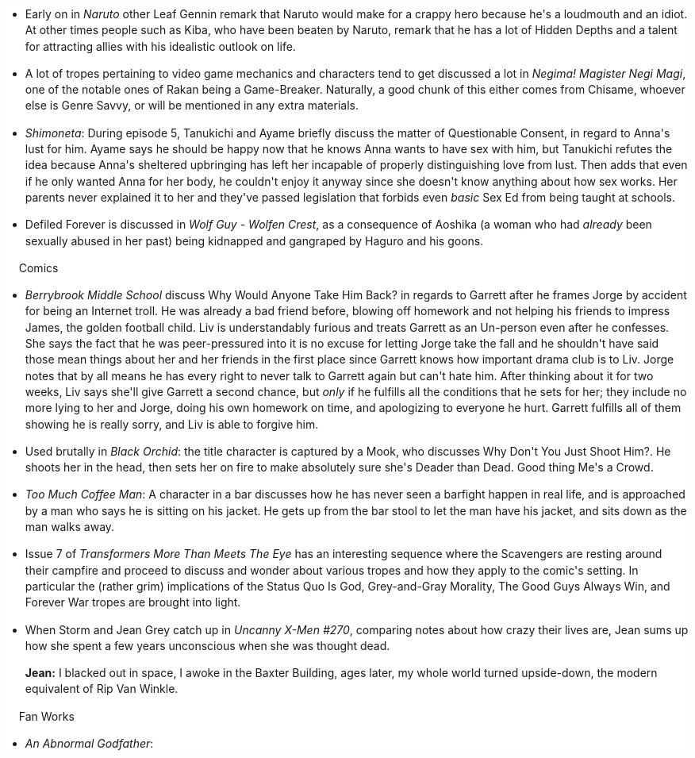 -   Early on in _Naruto_ other Leaf Gennin remark that Naruto would make for a crappy hero because he's a loudmouth and an idiot. At other times people such as Kiba, who have been beaten by Naruto, remark that he has a lot of Hidden Depths and a talent for attracting allies with his idealistic outlook on life.
-   A lot of tropes pertaining to video game mechanics and characters tend to get discussed a lot in _Negima! Magister Negi Magi_, one of the notable ones of Rakan being a Game-Breaker. Naturally, a good chunk of this either comes from Chisame, whoever else is Genre Savvy, or will be mentioned in any extra materials.

-   _Shimoneta_: During episode 5, Tanukichi and Ayame briefly discuss the matter of Questionable Consent, in regard to Anna's lust for him. Ayame says he should be happy now that he knows Anna wants to have sex with him, but Tanukichi refutes the idea because Anna's sheltered upbringing has left her incapable of properly distinguishing love from lust. Then adds that even if he only wanted Anna for her body, he couldn't enjoy it anyway since she doesn't know anything about how sex works. Her parents never explained it to her and they've passed legislation that forbids even _basic_ Sex Ed from being taught at schools.
-   Defiled Forever is discussed in _Wolf Guy - Wolfen Crest_, as a consequence of Aoshika (a woman who had _already_ been sexually abused in her past) being kidnapped and gangraped by Haguro and his goons.

    Comics 

-   _Berrybrook Middle School_ discuss Why Would Anyone Take Him Back? in regards to Garrett after he frames Jorge by accident for being an Internet troll. He was already a bad friend before, blowing off homework and not helping his friends to impress James, the golden football child. Liv is understandably furious and treats Garrett as an Un-person even after he confesses. She says the fact that he was peer-pressured into it is no excuse for letting Jorge take the fall and he shouldn't have said those mean things about her and her friends in the first place since Garrett knows how important drama club is to Liv. Jorge notes that by all means he has every right to never talk to Garrett again but can't hate him. After thinking about it for two weeks, Liv says she'll give Garrett a second chance, but _only_ if he fulfills all the conditions that he sets for her; they include no more lying to her and Jorge, doing his own homework on time, and apologizing to everyone he hurt. Garrett fulfills all of them showing he is really sorry, and Liv is able to forgive him.
-   Used brutally in _Black Orchid_: the title character is captured by a Mook, who discusses Why Don't You Just Shoot Him?. He shoots her in the head, then sets her on fire to make absolutely sure she's Deader than Dead. Good thing Me's a Crowd.
-   _Too Much Coffee Man_: A character in a bar discusses how he has never seen a barfight happen in real life, and is approached by a man who says he is sitting on his jacket. He gets up from the bar stool to let the man have his jacket, and sits down as the man walks away.
-   Issue 7 of _Transformers More Than Meets The Eye_ has an interesting sequence where the Scavengers are resting around their campfire and proceed to discuss and wonder about various tropes and how they apply to the comic's setting. In particular the (rather grim) implications of the Status Quo Is God, Grey-and-Gray Morality, The Good Guys Always Win, and Forever War tropes are brought into light.
-   When Storm and Jean Grey catch up in _Uncanny X-Men #270_, comparing notes about how crazy their lives are, Jean sums up how she spent a few years unconscious when she was thought dead.
    
    **Jean:** I blacked out in space, I awoke in the Baxter Building, ages later, my whole world turned upside-down, the modern equivalent of Rip Van Winkle.
    

    Fan Works 

-   _An Abnormal Godfather_:
    